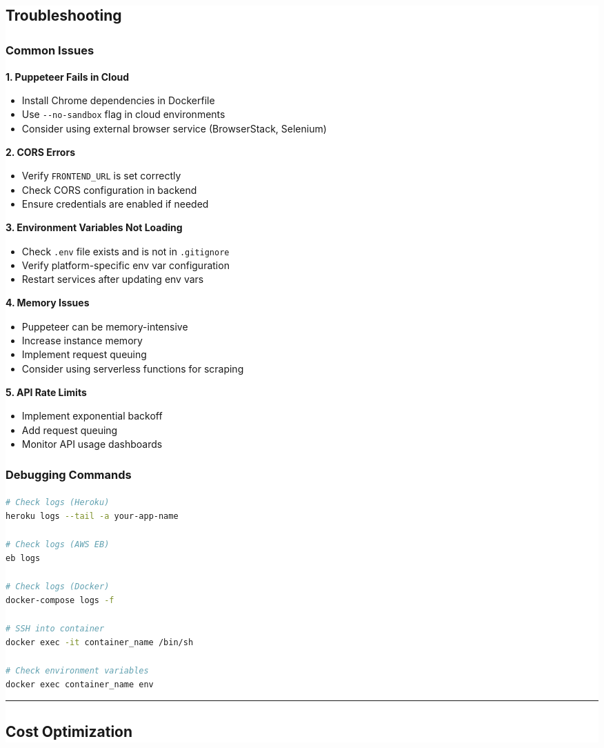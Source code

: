 
## Troubleshooting

### Common Issues

**1. Puppeteer Fails in Cloud**
- Install Chrome dependencies in Dockerfile
- Use `--no-sandbox` flag in cloud environments
- Consider using external browser service (BrowserStack, Selenium)

**2. CORS Errors**
- Verify `FRONTEND_URL` is set correctly
- Check CORS configuration in backend
- Ensure credentials are enabled if needed

**3. Environment Variables Not Loading**
- Check `.env` file exists and is not in `.gitignore`
- Verify platform-specific env var configuration
- Restart services after updating env vars

**4. Memory Issues**
- Puppeteer can be memory-intensive
- Increase instance memory
- Implement request queuing
- Consider using serverless functions for scraping

**5. API Rate Limits**
- Implement exponential backoff
- Add request queuing
- Monitor API usage dashboards

### Debugging Commands

```bash
# Check logs (Heroku)
heroku logs --tail -a your-app-name

# Check logs (AWS EB)
eb logs

# Check logs (Docker)
docker-compose logs -f

# SSH into container
docker exec -it container_name /bin/sh

# Check environment variables
docker exec container_name env
```

---

## Cost Optimization
